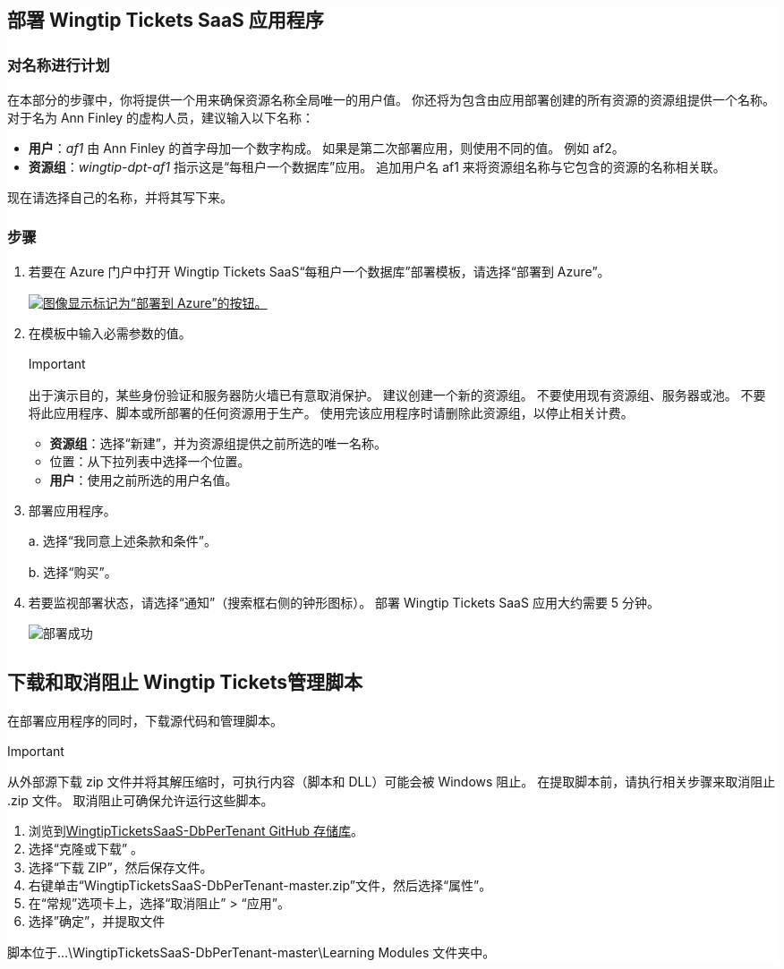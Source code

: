 ## <a name="deploy-the-wingtip-tickets-saas-application"></a>部署 Wingtip Tickets SaaS 应用程序

### <a name="plan-the-names"></a>对名称进行计划

在本部分的步骤中，你将提供一个用来确保资源名称全局唯一的用户值。 你还将为包含由应用部署创建的所有资源的资源组提供一个名称。 对于名为 Ann Finley 的虚构人员，建议输入以下名称：

- **用户**：*af1* 由 Ann Finley 的首字母加一个数字构成。 如果是第二次部署应用，则使用不同的值。 例如 af2。
- **资源组**：*wingtip-dpt-af1* 指示这是“每租户一个数据库”应用。 追加用户名 af1 来将资源组名称与它包含的资源的名称相关联。

现在请选择自己的名称，并将其写下来。

### <a name="steps"></a>步骤

1. 若要在 Azure 门户中打开 Wingtip Tickets SaaS“每租户一个数据库”部署模板，请选择“部署到 Azure”。

   [![图像显示标记为“部署到 Azure”的按钮。](https://azuredeploy.net/deploybutton.png)](https://aka.ms/deploywingtipdpt)

1. 在模板中输入必需参数的值。

    > [!IMPORTANT]
    > 出于演示目的，某些身份验证和服务器防火墙已有意取消保护。 建议创建一个新的资源组。 不要使用现有资源组、服务器或池。 不要将此应用程序、脚本或所部署的任何资源用于生产。 使用完该应用程序时请删除此资源组，以停止相关计费。

    - **资源组**：选择“新建”，并为资源组提供之前所选的唯一名称。
    - 位置：从下拉列表中选择一个位置。
    - **用户**：使用之前所选的用户名值。

1. 部署应用程序。

    a. 选择“我同意上述条款和条件”。

    b. 选择“购买”。

1. 若要监视部署状态，请选择“通知”（搜索框右侧的钟形图标）。 部署 Wingtip Tickets SaaS 应用大约需要 5 分钟。

   ![部署成功](./media/saas-dbpertenant-get-started-deploy/succeeded.png)

## <a name="download-and-unblock-the-wingtip-tickets-management-scripts"></a>下载和取消阻止 Wingtip Tickets管理脚本

在部署应用程序的同时，下载源代码和管理脚本。

> [!IMPORTANT]
> 从外部源下载 zip 文件并将其解压缩时，可执行内容（脚本和 DLL）可能会被 Windows 阻止。 在提取脚本前，请执行相关步骤来取消阻止 .zip 文件。 取消阻止可确保允许运行这些脚本。

1. 浏览到[WingtipTicketsSaaS-DbPerTenant GitHub 存储库][github-wingtip-dpt]。
1. 选择“克隆或下载”  。
1. 选择“下载 ZIP”，然后保存文件。
1. 右键单击“WingtipTicketsSaaS-DbPerTenant-master.zip”文件，然后选择“属性”。
1. 在“常规”选项卡上，选择“取消阻止” > “应用”。
1. 选择”确定”，并提取文件

脚本位于...\\WingtipTicketsSaaS-DbPerTenant-master\\Learning Modules 文件夹中。


[github-wingtip-dpt]: https://github.com/Microsoft/WingtipTicketsSaaS-DbPerTenant